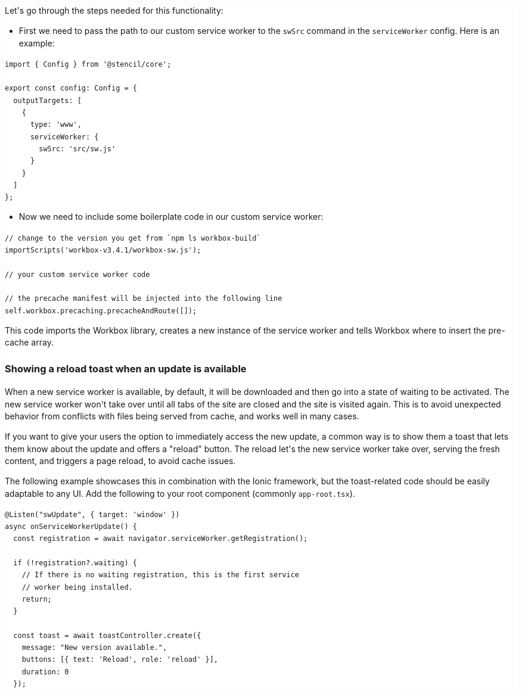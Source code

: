 Let's go through the steps needed for this functionality:

- First we need to pass the path to our custom service worker to the `swSrc` command in the `serviceWorker` config. Here is an example:

```tsx
import { Config } from '@stencil/core';

export const config: Config = {
  outputTargets: [
    {
      type: 'www',
      serviceWorker: {
        swSrc: 'src/sw.js'
      }
    }
  ]
};
```

- Now we need to include some boilerplate code in our custom service worker:

```tsx
// change to the version you get from `npm ls workbox-build`
importScripts('workbox-v3.4.1/workbox-sw.js');

// your custom service worker code

// the precache manifest will be injected into the following line
self.workbox.precaching.precacheAndRoute([]);
```

This code imports the Workbox library, creates a new instance of the service worker and tells Workbox where to insert the pre-cache array.

### Showing a reload toast when an update is available

When a new service worker is available, by default, it will be downloaded and then go into a state of waiting to be activated. The new service worker won't take over until all tabs of the site are closed and the site is visited again. This is to avoid unexpected behavior from conflicts with files being served from cache, and works well in many cases.

If you want to give your users the option to immediately access the new update, a common way is to show them a toast that lets them know about the update and offers a "reload" button. The reload let's the new service worker take over, serving the fresh content, and triggers a page reload, to avoid cache issues.

The following example showcases this in combination with the Ionic framework, but the toast-related code should be easily adaptable to any UI. Add the following to your root component (commonly `app-root.tsx`).

```tsx
@Listen("swUpdate", { target: 'window' })
async onServiceWorkerUpdate() {
  const registration = await navigator.serviceWorker.getRegistration();

  if (!registration?.waiting) {
    // If there is no waiting registration, this is the first service
    // worker being installed.
    return;
  }

  const toast = await toastController.create({
    message: "New version available.",
    buttons: [{ text: 'Reload', role: 'reload' }],
    duration: 0
  });

```
